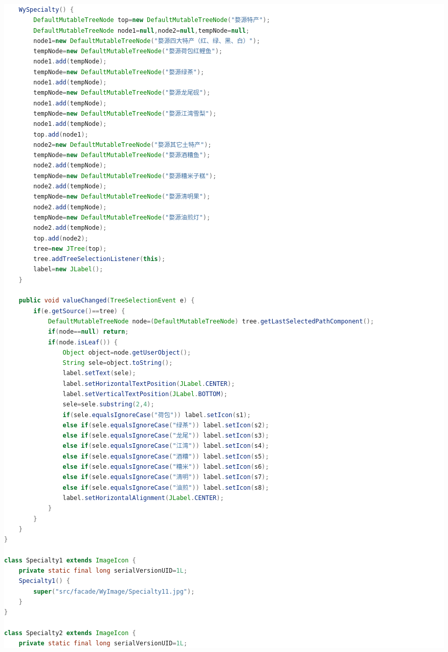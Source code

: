 ~~~java
    WySpecialty() {       
        DefaultMutableTreeNode top=new DefaultMutableTreeNode("婺源特产");
        DefaultMutableTreeNode node1=null,node2=null,tempNode=null;       
        node1=new DefaultMutableTreeNode("婺源四大特产（红、绿、黑、白）");
        tempNode=new DefaultMutableTreeNode("婺源荷包红鲤鱼");
        node1.add(tempNode);
        tempNode=new DefaultMutableTreeNode("婺源绿茶");
        node1.add(tempNode);
        tempNode=new DefaultMutableTreeNode("婺源龙尾砚");
        node1.add(tempNode);
        tempNode=new DefaultMutableTreeNode("婺源江湾雪梨");
        node1.add(tempNode);
        top.add(node1);           
        node2=new DefaultMutableTreeNode("婺源其它土特产");
        tempNode=new DefaultMutableTreeNode("婺源酒糟鱼");
        node2.add(tempNode);
        tempNode=new DefaultMutableTreeNode("婺源糟米子糕");
        node2.add(tempNode);
        tempNode=new DefaultMutableTreeNode("婺源清明果");
        node2.add(tempNode);
        tempNode=new DefaultMutableTreeNode("婺源油煎灯");
        node2.add(tempNode);
        top.add(node2);           
        tree=new JTree(top);
        tree.addTreeSelectionListener(this);
        label=new JLabel();
    }
    
    public void valueChanged(TreeSelectionEvent e) {
        if(e.getSource()==tree) {
            DefaultMutableTreeNode node=(DefaultMutableTreeNode) tree.getLastSelectedPathComponent();
            if(node==null) return;
            if(node.isLeaf()) {
                Object object=node.getUserObject();
                String sele=object.toString();
                label.setText(sele);
                label.setHorizontalTextPosition(JLabel.CENTER);
                label.setVerticalTextPosition(JLabel.BOTTOM);
                sele=sele.substring(2,4);
                if(sele.equalsIgnoreCase("荷包")) label.setIcon(s1);
                else if(sele.equalsIgnoreCase("绿茶")) label.setIcon(s2);
                else if(sele.equalsIgnoreCase("龙尾")) label.setIcon(s3);
                else if(sele.equalsIgnoreCase("江湾")) label.setIcon(s4);
                else if(sele.equalsIgnoreCase("酒糟")) label.setIcon(s5);
                else if(sele.equalsIgnoreCase("糟米")) label.setIcon(s6);
                else if(sele.equalsIgnoreCase("清明")) label.setIcon(s7);
                else if(sele.equalsIgnoreCase("油煎")) label.setIcon(s8);
                label.setHorizontalAlignment(JLabel.CENTER);
            }
        }               
    }
}

class Specialty1 extends ImageIcon {
    private static final long serialVersionUID=1L;
    Specialty1() {
        super("src/facade/WyImage/Specialty11.jpg");
    }
}

class Specialty2 extends ImageIcon {
    private static final long serialVersionUID=1L;
~~~